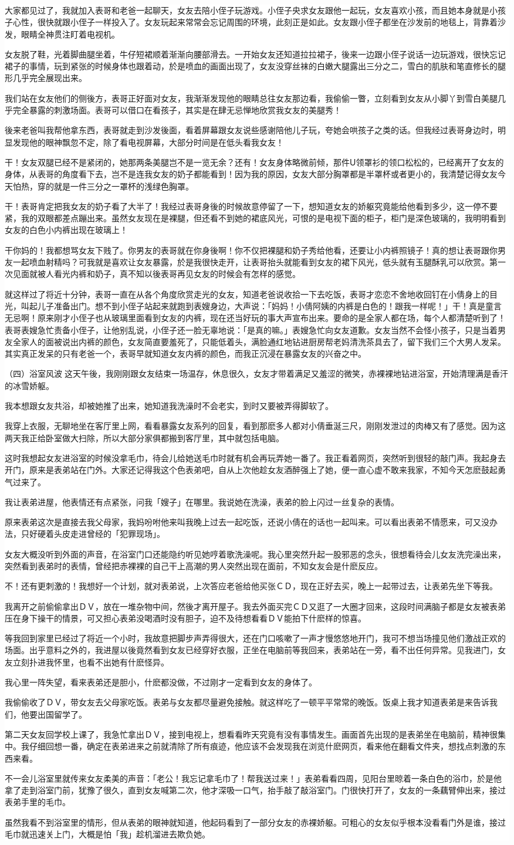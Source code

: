 大家都见过了，我就加入表哥和老爸一起聊天，女友去陪小侄子玩游戏。小侄子央求女友跟他一起玩，女友喜欢小孩，而且她本身就是小孩子心性，很快就跟小侄子一样投入了。女友玩起来常常会忘记周围的环境，此刻正是如此。女友跟小侄子都坐在沙发前的地毯上，背靠着沙发，眼睛全神贯注盯着电视机。

女友脱了鞋，光着脚曲腿坐着，牛仔短裙顺着渐渐向腰部滑去。一开始女友还知道拉拉裙子，後来一边跟小侄子说话一边玩游戏，很快忘记裙子的事情，玩到紧张的时候身体也跟着动，於是喷血的画面出现了，女友没穿丝袜的白嫩大腿露出三分之二，雪白的肌肤和笔直修长的腿形几乎完全展现出来。

我们站在女友他们的侧後方，表哥正好面对女友，我渐渐发现他的眼睛总往女友那边看，我偷偷一瞥，立刻看到女友从小脚丫到雪白美腿几乎完全暴露的刺激场面。表哥可以借口在看孩子，其实是在肆无忌惮地欣赏我女友的美腿秀！

後来老爸叫我帮他拿东西，表哥就走到沙发後面，看着屏幕跟女友说些感谢陪他儿子玩，夸她会哄孩子之类的话。但我经过表哥身边时，明显发现他的眼神飘忽不定，除了看电视屏幕，大部分时间是在低头看我女友！

干！女友双腿已经不是紧闭的，她那两条美腿岂不是一览无余？还有！女友身体略微前倾，那件U领罩衫的领口松松的，已经离开了女友的身体，从表哥的角度看下去，岂不是连我女友的奶子都能看到！因为我的原因，女友大部分胸罩都是半罩杯或者更小的，我清楚记得女友今天怕热，穿的就是一件三分之一罩杯的浅绿色胸罩。

干！表哥肯定把我女友的奶子看了大半了！我经过表哥身後的时候故意停留了一下，想知道女友的娇躯究竟能给他看到多少，这一停不要紧，我的双眼都差点蹦出来。虽然女友现在是裸腿，但还看不到她的裙底风光，可恨的是电视下面的柜子，柜门是深色玻璃的，我明明看到女友的白色小内裤出现在玻璃上！

干你妈的！我都想骂女友下贱了。你男友的表哥就在你身後啊！你不仅把裸腿和奶子秀给他看，还要让小内裤照镜子！真的想让表哥跟你男友一起喷血射精吗？可我就是喜欢让女友暴露，於是我很快走开，让表哥抬头就能看到女友的裙下风光，低头就有玉腿酥乳可以欣赏。第一次见面就被人看光内裤和奶子，真不知以後表哥再见女友的时候会有怎样的感觉。

就这样过了将近十分钟，表哥一直在从各个角度欣赏走光的女友，知道老爸说收拾一下去吃饭，表哥才恋恋不舍地收回钉在小倩身上的目光，叫起儿子准备出门。想不到小侄子站起来就跑到表嫂身边，大声说：「妈妈！小倩阿姨的内裤是白色的！跟我一样呢！」干！真是童言无忌啊！原来刚才小侄子也从玻璃里面看到女友的内裤，现在还当好玩的事大声宣布出来。要命的是全家人都在场，每个人都清楚听到了！表哥表嫂急忙责备小侄子，让他别乱说，小侄子还一脸无辜地说：「是真的嘛。」表嫂急忙向女友道歉。女友当然不会怪小孩子，只是当着男友全家人的面被说出内裤的颜色，女友简直要羞死了，只能低着头，满脸通红地钻进厨房帮老妈清洗茶具去了，留下我们三个大男人发呆。其实真正发呆的只有老爸一个，表哥早就知道女友内裤的颜色，而我正沉浸在暴露女友的兴奋之中。

（四）浴室风波
        这天午後，我刚刚跟女友结束一场温存，休息很久，女友才带着满足又羞涩的微笑，赤裸裸地钻进浴室，开始清理满是香汗的冰雪娇躯。

我本想跟女友共浴，却被她推了出来，她知道我洗澡时不会老实，到时又要被弄得脚软了。

我穿上衣服，无聊地坐在客厅里上网，看看暴露女友系列的回复，看到那麽多人都对小倩垂涎三尺，刚刚发泄过的肉棒又有了感觉。因为这两天我正给卧室做大扫除，所以大部分家俱都搬到客厅里，其中就包括电脑。

这时我想起女友进浴室的时候没拿毛巾，待会儿给她送毛巾时就有机会再玩弄她一番了。我正看着网页，突然听到很轻的敲门声。我起身去开门，原来是表弟站在门外。大家还记得我这个色表弟吧，自从上次他趁女友酒醉强上了她，便一直心虚不敢来我家，不知今天怎麽鼓起勇气过来了。

我让表弟进屋，他表情还有点紧张，问我「嫂子」在哪里。我说她在洗澡，表弟的脸上闪过一丝复杂的表情。

原来表弟这次是直接去我父母家，我妈吩咐他来叫我晚上过去一起吃饭，还说小倩在的话也一起叫来。可以看出表弟不情愿来，可又没办法，只好硬着头皮走进曾经的「犯罪现场」。

女友大概没听到外面的声音，在浴室门口还能隐约听见她哼着歌洗澡呢。我心里突然升起一股邪恶的念头，很想看待会儿女友洗完澡出来，突然看到表弟时的表情，曾经把赤裸裸的自己干上高潮的男人突然出现在面前，不知女友会是什麽反应。

不！还有更刺激的！我想好一个计划，就对表弟说，上次答应老爸给他买张ＣＤ，现在正好去买，晚上一起带过去，让表弟先坐下等我。

我离开之前偷偷拿出ＤＶ，放在一堆杂物中间，然後才离开屋子。我去外面买完ＣＤ又逛了一大圈才回来，这段时间满脑子都是女友被表弟压在身下操干的情景，可又担心表弟没喝酒时没有胆子，迫不及待想看看ＤＶ能拍下什麽样的惊喜。

等我回到家里已经过了将近一个小时，我故意把脚步声弄得很大，还在门口咳嗽了一声才慢悠悠地开门，我可不想当场撞见他们激战正欢的场面。出乎意料之外的，我进屋以後竟然看到女友已经穿好衣服，正坐在电脑前等我回来，表弟站在一旁，看不出任何异常。见我进门，女友立刻扑进我怀里，也看不出她有什麽怪异。

我心里一阵失望，看来表弟还是胆小，什麽都没做，不过刚才一定看到女友的身体了。

我偷偷收了ＤＶ，带女友去父母家吃饭。表弟与女友都尽量避免接触。就这样吃了一顿平平常常的晚饭。饭桌上我才知道表弟是来告诉我们，他要出国留学了。

第二天女友回学校上课了，我急忙拿出ＤＶ，接到电视上，想看看昨天究竟有没有事情发生。画面首先出现的是表弟坐在电脑前，精神很集中。我仔细回想一番，确定在表弟进来之前就清除了所有痕迹，他应该不会发现我在浏览什麽网页，看来他在翻看文件夹，想找点刺激的东西来看。

不一会儿浴室里就传来女友柔美的声音：「老公！我忘记拿毛巾了！帮我送过来！」表弟看看四周，见阳台里晾着一条白色的浴巾，於是他拿了走到浴室门前，犹豫了很久，直到女友喊第二次，他才深吸一口气，抬手敲了敲浴室门。门很快打开了，女友的一条藕臂伸出来，接过表弟手里的毛巾。

虽然我看不到浴室里的情形，但从表弟的眼神就知道，他起码看到了一部分女友的赤裸娇躯。可粗心的女友似乎根本没看看门外是谁，接过毛巾就迅速关上门，大概是怕「我」趁机溜进去欺负她。
